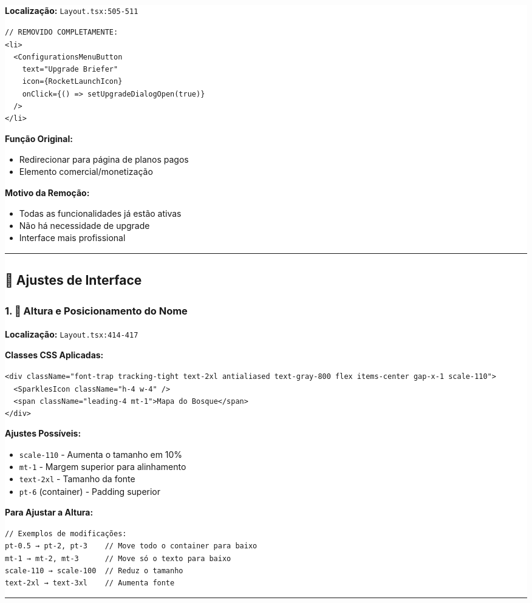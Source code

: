 **Localização:** `Layout.tsx:505-511`
```tsx
// REMOVIDO COMPLETAMENTE:
<li>
  <ConfigurationsMenuButton
    text="Upgrade Briefer"
    icon={RocketLaunchIcon}
    onClick={() => setUpgradeDialogOpen(true)}
  />
</li>
```

**Função Original:**
- Redirecionar para página de planos pagos
- Elemento comercial/monetização

**Motivo da Remoção:**
- Todas as funcionalidades já estão ativas
- Não há necessidade de upgrade
- Interface mais profissional

---

## 🎨 **Ajustes de Interface**

### 1. **📏 Altura e Posicionamento do Nome**

**Localização:** `Layout.tsx:414-417`

**Classes CSS Aplicadas:**
```tsx
<div className="font-trap tracking-tight text-2xl antialiased text-gray-800 flex items-center gap-x-1 scale-110">
  <SparklesIcon className="h-4 w-4" />
  <span className="leading-4 mt-1">Mapa do Bosque</span>
</div>
```

**Ajustes Possíveis:**
- `scale-110` - Aumenta o tamanho em 10%
- `mt-1` - Margem superior para alinhamento
- `text-2xl` - Tamanho da fonte
- `pt-6` (container) - Padding superior

**Para Ajustar a Altura:**
```tsx
// Exemplos de modificações:
pt-0.5 → pt-2, pt-3    // Move todo o container para baixo
mt-1 → mt-2, mt-3      // Move só o texto para baixo
scale-110 → scale-100  // Reduz o tamanho
text-2xl → text-3xl    // Aumenta fonte
```

---
